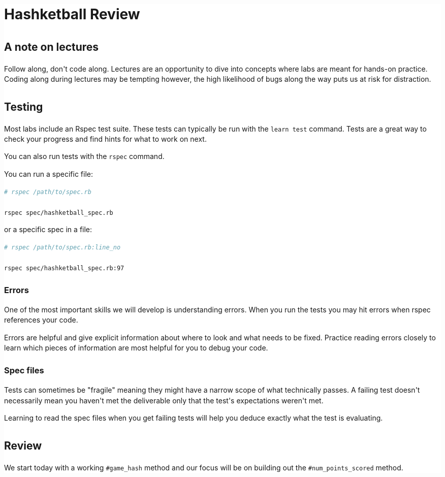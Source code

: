 # Hashketball Review

## A note on lectures

Follow along, don't code along. Lectures are an opportunity to dive into concepts where labs are meant for hands-on practice. Coding along during lectures may be tempting however, the high likelihood of bugs along the way puts us at risk for distraction.

## Testing

Most labs include an Rspec test suite. These tests can typically be run with the `learn test` command. Tests are a great way to check your progress and find hints for what to work on next.

You can also run tests with the `rspec` command.

You can run a specific file:

```bash
# rspec /path/to/spec.rb

rspec spec/hashketball_spec.rb
```

or a specific spec in a file:

```bash
# rspec /path/to/spec.rb:line_no

rspec spec/hashketball_spec.rb:97
```

### Errors

One of the most important skills we will develop is understanding errors. When you run the tests you may hit errors when rspec references your code.

Errors are helpful and give explicit information about where to look and what needs to be fixed. Practice reading errors closely to learn which pieces of information are most helpful for you to debug your code.

### Spec files

Tests can sometimes be "fragile" meaning they might have a narrow scope of what technically passes. A failing test doesn't necessarily mean you haven't met the deliverable only that the test's expectations weren't met.

Learning to read the spec files when you get failing tests will help you deduce exactly what the test is evaluating.

## Review

We start today with a working `#game_hash` method and our focus will be on building out the `#num_points_scored` method. 
